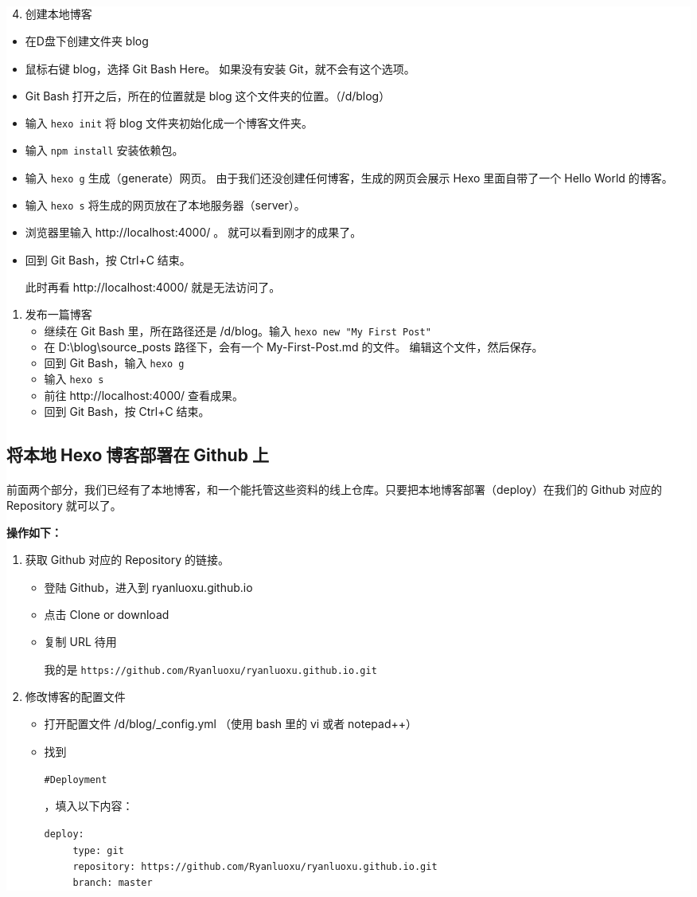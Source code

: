  4. 创建本地博客

- 在D盘下创建文件夹 blog

- 鼠标右键 blog，选择 Git Bash Here。 如果没有安装 Git，就不会有这个选项。

- Git Bash 打开之后，所在的位置就是 blog 这个文件夹的位置。（/d/blog）

- 输入 `hexo init` 将 blog 文件夹初始化成一个博客文件夹。

- 输入 `npm install` 安装依赖包。

- 输入 `hexo g` 生成（generate）网页。 由于我们还没创建任何博客，生成的网页会展示 Hexo 里面自带了一个 Hello World 的博客。

- 输入 `hexo s` 将生成的网页放在了本地服务器（server）。

- 浏览器里输入 http://localhost:4000/ 。 就可以看到刚才的成果了。

- 回到 Git Bash，按 Ctrl+C 结束。

  此时再看 http://localhost:4000/ 就是无法访问了。

1. 发布一篇博客
   - 继续在 Git Bash 里，所在路径还是 /d/blog。输入 `hexo new "My First Post"`
   - 在 D:\blog\source_posts 路径下，会有一个 My-First-Post.md 的文件。 编辑这个文件，然后保存。
   - 回到 Git Bash，输入 `hexo g`
   - 输入 `hexo s`
   - 前往 http://localhost:4000/ 查看成果。
   - 回到 Git Bash，按 Ctrl+C 结束。

## 将本地 Hexo 博客部署在 Github 上

前面两个部分，我们已经有了本地博客，和一个能托管这些资料的线上仓库。只要把本地博客部署（deploy）在我们的 Github 对应的 Repository 就可以了。

**操作如下：**

1. 获取 Github 对应的 Repository 的链接。

   - 登陆 Github，进入到 ryanluoxu.github.io

   - 点击 Clone or download

   - 复制 URL 待用

     我的是 `https://github.com/Ryanluoxu/ryanluoxu.github.io.git`

2. 修改博客的配置文件

   - 打开配置文件 /d/blog/_config.yml （使用 bash 里的 vi 或者 notepad++）

   - 找到

      

     ```
     #Deployment
     ```

     ，填入以下内容：

     ```
     deploy:  
     	  type: git  
     	  repository: https://github.com/Ryanluoxu/ryanluoxu.github.io.git  
     	  branch: master
     ```
